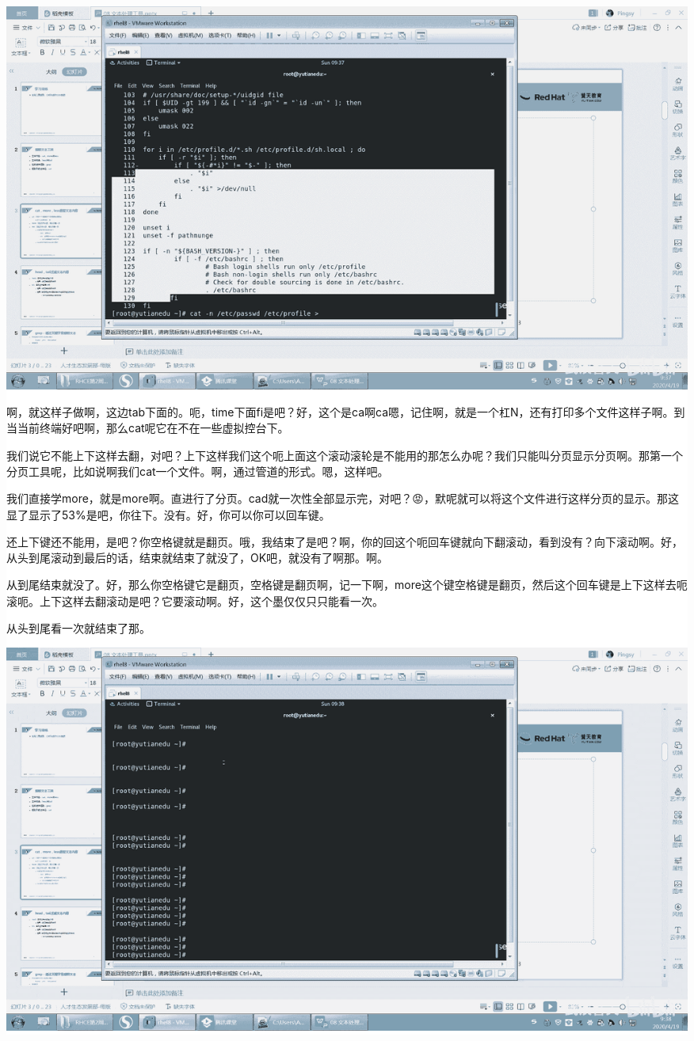 ![](img/6fb25a3454c36adb1f141adf6d45d269_12.png)

啊，就这样子做啊，这边tab下面的。呃，time下面fi是吧？好，这个是ca啊ca嗯，记住啊，就是一个杠N，还有打印多个文件这样子啊。到当当前终端好吧啊，那么cat呢它在不在一些虚拟控台下。

我们说它不能上下这样去翻，对吧？上下这样我们这个呃上面这个滚动滚轮是不能用的那怎么办呢？我们只能叫分页显示分页啊。那第一个分页工具呢，比如说啊我们cat一个文件。啊，通过管道的形式。嗯，这样吧。

我们直接学more，就是more啊。直进行了分页。cad就一次性全部显示完，对吧？😡，默呢就可以将这个文件进行这样分页的显示。那这显了显示了53%是吧，你往下。没有。好，你可以你可以回车键。

还上下键还不能用，是吧？你空格键就是翻页。哦，我结束了是吧？啊，你的回这个呃回车键就向下翻滚动，看到没有？向下滚动啊。好，从头到尾滚动到最后的话，结束就结束了就没了，OK吧，就没有了啊那。啊。

从到尾结束就没了。好，那么你空格键它是翻页，空格键是翻页啊，记一下啊，more这个键空格键是翻页，然后这个回车键是上下这样去呃滚呃。上下这样去翻滚动是吧？它要滚动啊。好，这个墨仅仅只只能看一次。

从头到尾看一次就结束了那。

![](img/6fb25a3454c36adb1f141adf6d45d269_14.png)

